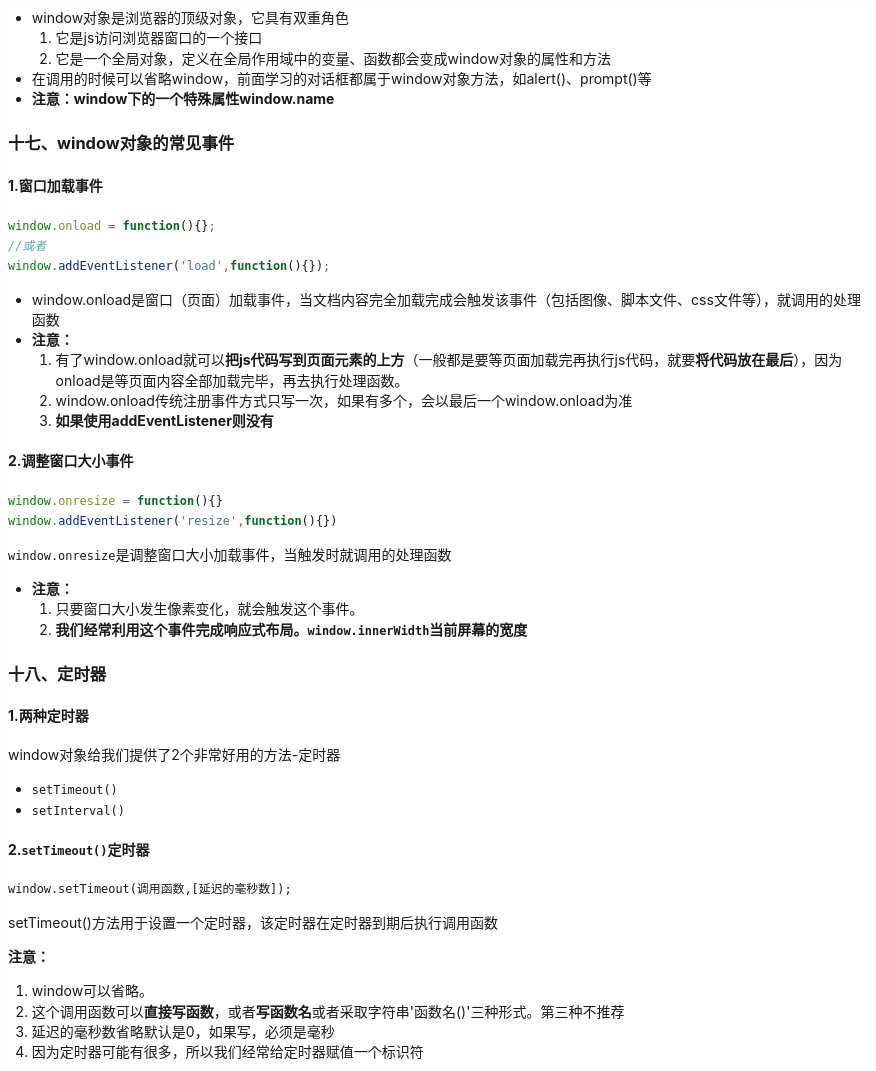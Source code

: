 + window对象是浏览器的顶级对象，它具有双重角色
  1. 它是js访问浏览器窗口的一个接口
  2. 它是一个全局对象，定义在全局作用域中的变量、函数都会变成window对象的属性和方法
+ 在调用的时候可以省略window，前面学习的对话框都属于window对象方法，如alert()、prompt()等
+ **注意：window下的一个特殊属性window.name**

### 十七、window对象的常见事件

#### 1.窗口加载事件

```javascript
window.onload = function(){};
//或者
window.addEventListener('load',function(){});
```

+ window.onload是窗口（页面）加载事件，当文档内容完全加载完成会触发该事件（包括图像、脚本文件、css文件等），就调用的处理函数
+ **注意：**
  1. 有了window.onload就可以**把js代码写到页面元素的上方**（一般都是要等页面加载完再执行js代码，就要**将代码放在最后**），因为onload是等页面内容全部加载完毕，再去执行处理函数。
  2. window.onload传统注册事件方式只写一次，如果有多个，会以最后一个window.onload为准
  3. **如果使用addEventListener则没有**

#### 2.调整窗口大小事件

```javascript
window.onresize = function(){}
window.addEventListener('resize',function(){})
```

`window.onresize`是调整窗口大小加载事件，当触发时就调用的处理函数

+ **注意：**
  1. 只要窗口大小发生像素变化，就会触发这个事件。
  2. **我们经常利用这个事件完成响应式布局。`window.innerWidth`当前屏幕的宽度**



### 十八、定时器

#### 1.两种定时器

window对象给我们提供了2个非常好用的方法-定时器

+ `setTimeout()`
+ `setInterval()`

#### 2.`setTimeout()`定时器

`window.setTimeout(调用函数,[延迟的毫秒数]);`

setTimeout()方法用于设置一个定时器，该定时器在定时器到期后执行调用函数

**注意：**

1. window可以省略。
2. 这个调用函数可以**直接写函数**，或者**写函数名**或者采取字符串'函数名()'三种形式。第三种不推荐
3. 延迟的毫秒数省略默认是0，如果写，必须是毫秒
4. 因为定时器可能有很多，所以我们经常给定时器赋值一个标识符
